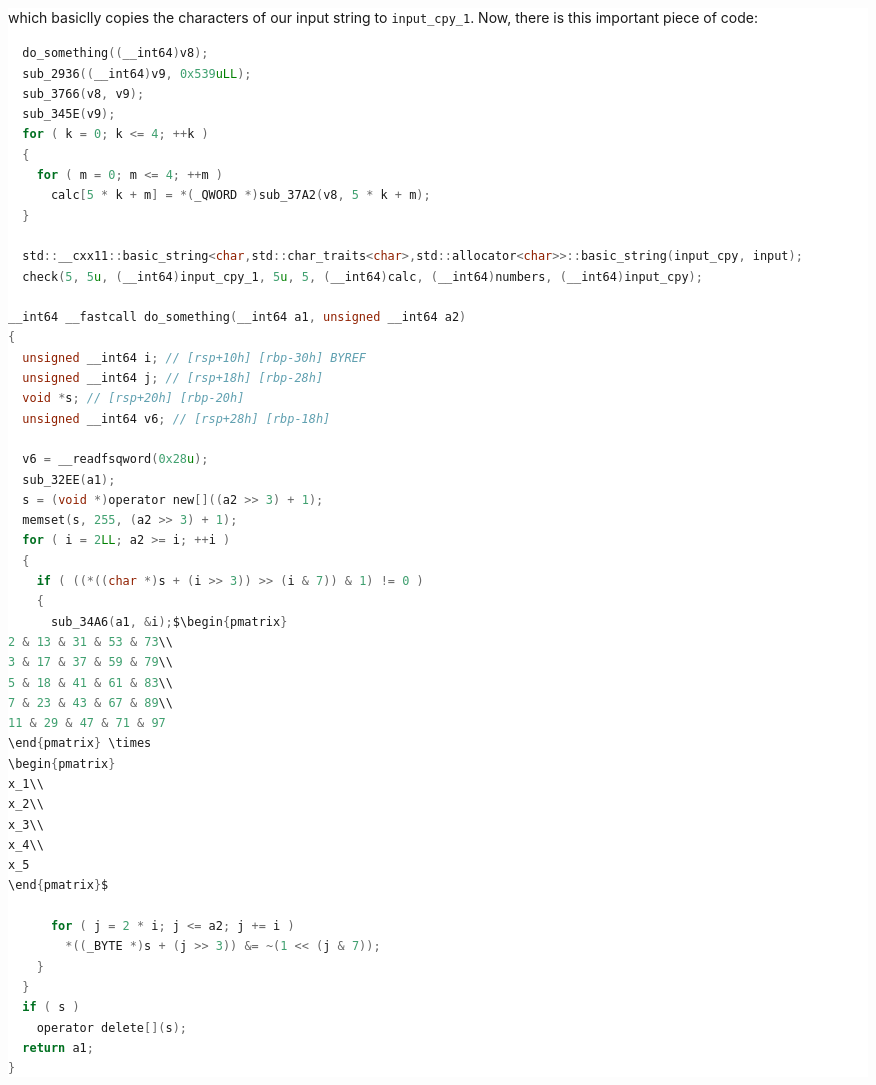 which basiclly copies the characters of our input string to `input_cpy_1`.
Now, there is this important piece of code:
```c
  do_something((__int64)v8);
  sub_2936((__int64)v9, 0x539uLL);
  sub_3766(v8, v9);
  sub_345E(v9);
  for ( k = 0; k <= 4; ++k )
  {
    for ( m = 0; m <= 4; ++m )
      calc[5 * k + m] = *(_QWORD *)sub_37A2(v8, 5 * k + m);
  }

  std::__cxx11::basic_string<char,std::char_traits<char>,std::allocator<char>>::basic_string(input_cpy, input);
  check(5, 5u, (__int64)input_cpy_1, 5u, 5, (__int64)calc, (__int64)numbers, (__int64)input_cpy);

__int64 __fastcall do_something(__int64 a1, unsigned __int64 a2)
{
  unsigned __int64 i; // [rsp+10h] [rbp-30h] BYREF
  unsigned __int64 j; // [rsp+18h] [rbp-28h]
  void *s; // [rsp+20h] [rbp-20h]
  unsigned __int64 v6; // [rsp+28h] [rbp-18h]

  v6 = __readfsqword(0x28u);
  sub_32EE(a1);
  s = (void *)operator new[]((a2 >> 3) + 1);
  memset(s, 255, (a2 >> 3) + 1);
  for ( i = 2LL; a2 >= i; ++i )
  {
    if ( ((*((char *)s + (i >> 3)) >> (i & 7)) & 1) != 0 )
    {
      sub_34A6(a1, &i);$\begin{pmatrix}
2 & 13 & 31 & 53 & 73\\
3 & 17 & 37 & 59 & 79\\
5 & 18 & 41 & 61 & 83\\
7 & 23 & 43 & 67 & 89\\
11 & 29 & 47 & 71 & 97
\end{pmatrix} \times 
\begin{pmatrix}
x_1\\
x_2\\
x_3\\
x_4\\
x_5
\end{pmatrix}$

      for ( j = 2 * i; j <= a2; j += i )
        *((_BYTE *)s + (j >> 3)) &= ~(1 << (j & 7));
    }
  }
  if ( s )
    operator delete[](s);
  return a1;
}
```
